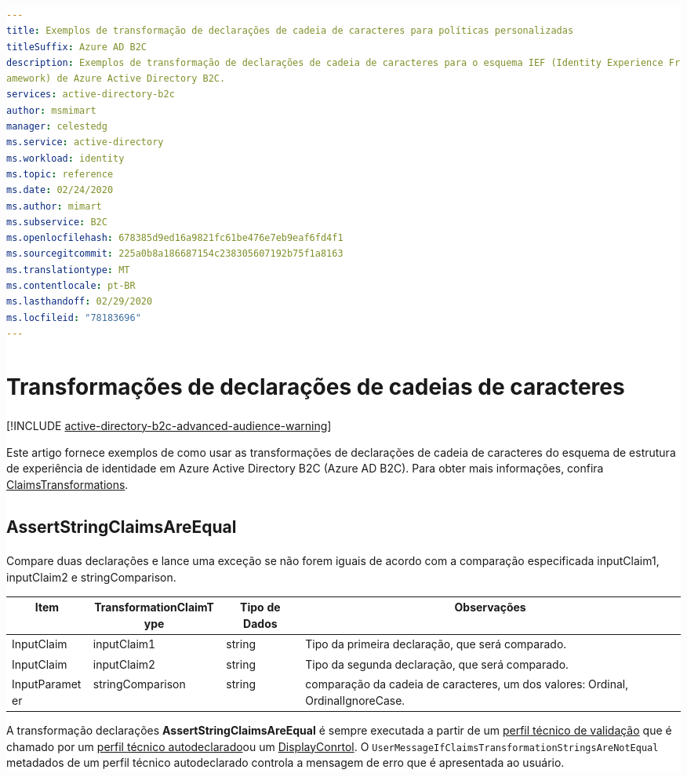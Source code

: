 ```yaml
---
title: Exemplos de transformação de declarações de cadeia de caracteres para políticas personalizadas
titleSuffix: Azure AD B2C
description: Exemplos de transformação de declarações de cadeia de caracteres para o esquema IEF (Identity Experience Framework) de Azure Active Directory B2C.
services: active-directory-b2c
author: msmimart
manager: celestedg
ms.service: active-directory
ms.workload: identity
ms.topic: reference
ms.date: 02/24/2020
ms.author: mimart
ms.subservice: B2C
ms.openlocfilehash: 678385d9ed16a9821fc61be476e7eb9eaf6fd4f1
ms.sourcegitcommit: 225a0b8a186687154c238305607192b75f1a8163
ms.translationtype: MT
ms.contentlocale: pt-BR
ms.lasthandoff: 02/29/2020
ms.locfileid: "78183696"
---
```

# <a name="string-claims-transformations"></a>Transformações de declarações de cadeias de caracteres

[!INCLUDE [active-directory-b2c-advanced-audience-warning](../../includes/active-directory-b2c-advanced-audience-warning.md)]

Este artigo fornece exemplos de como usar as transformações de declarações de cadeia de caracteres do esquema de estrutura de experiência de identidade em Azure Active Directory B2C (Azure AD B2C). Para obter mais informações, confira [ClaimsTransformations](claimstransformations.md).

## <a name="assertstringclaimsareequal"></a>AssertStringClaimsAreEqual

Compare duas declarações e lance uma exceção se não forem iguais de acordo com a comparação especificada inputClaim1, inputClaim2 e stringComparison.

| Item | TransformationClaimType | Tipo de Dados | Observações |
| ---- | ----------------------- | --------- | ----- |
| InputClaim | inputClaim1 | string | Tipo da primeira declaração, que será comparado. |
| InputClaim | inputClaim2 | string | Tipo da segunda declaração, que será comparado. |
| InputParameter | stringComparison | string | comparação da cadeia de caracteres, um dos valores: Ordinal, OrdinalIgnoreCase. |

A transformação declarações **AssertStringClaimsAreEqual** é sempre executada a partir de um [perfil técnico de validação](validation-technical-profile.md) que é chamado por um [perfil técnico autodeclarado](self-asserted-technical-profile.md)ou um [DisplayConrtol](display-controls.md). O `UserMessageIfClaimsTransformationStringsAreNotEqual` metadados de um perfil técnico autodeclarado controla a mensagem de erro que é apresentada ao usuário.
